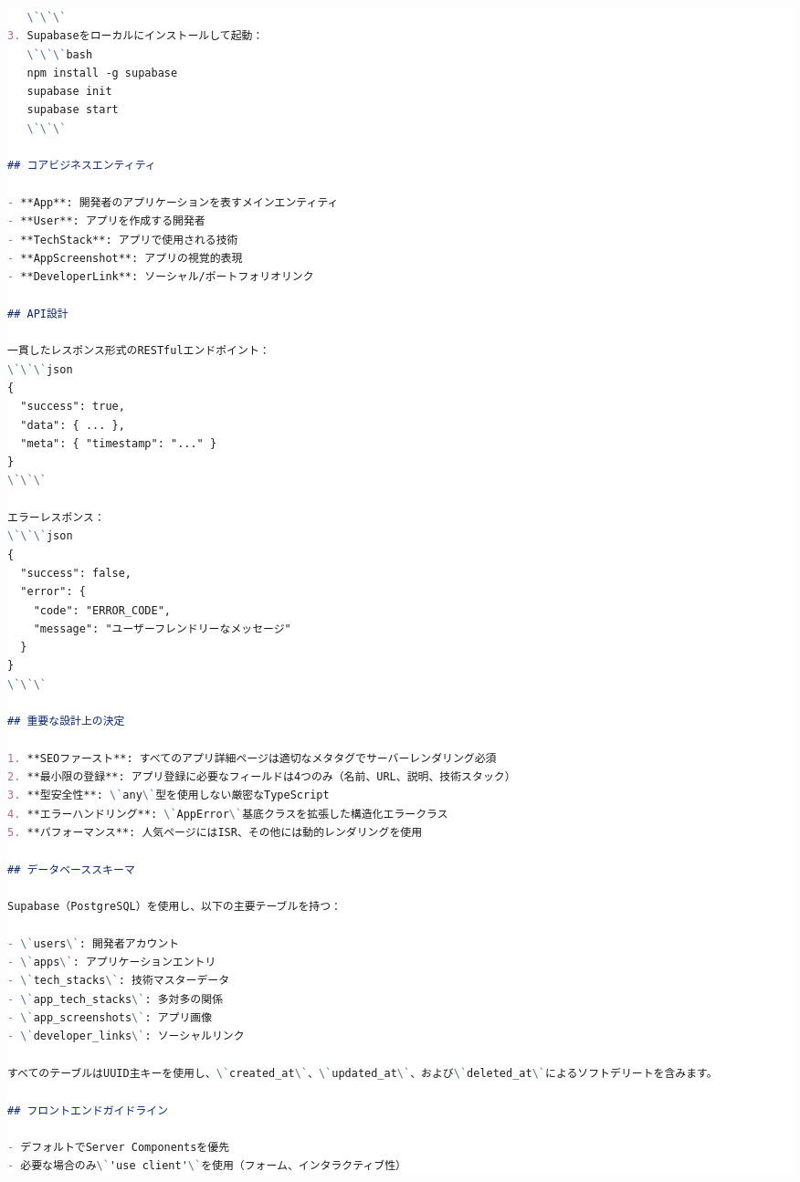 ```markdown
   \`\`\`
3. Supabaseをローカルにインストールして起動：
   \`\`\`bash
   npm install -g supabase
   supabase init
   supabase start
   \`\`\`

## コアビジネスエンティティ

- **App**: 開発者のアプリケーションを表すメインエンティティ
- **User**: アプリを作成する開発者
- **TechStack**: アプリで使用される技術
- **AppScreenshot**: アプリの視覚的表現
- **DeveloperLink**: ソーシャル/ポートフォリオリンク

## API設計

一貫したレスポンス形式のRESTfulエンドポイント：
\`\`\`json
{
  "success": true,
  "data": { ... },
  "meta": { "timestamp": "..." }
}
\`\`\`

エラーレスポンス：
\`\`\`json
{
  "success": false,
  "error": {
    "code": "ERROR_CODE",
    "message": "ユーザーフレンドリーなメッセージ"
  }
}
\`\`\`

## 重要な設計上の決定

1. **SEOファースト**: すべてのアプリ詳細ページは適切なメタタグでサーバーレンダリング必須
2. **最小限の登録**: アプリ登録に必要なフィールドは4つのみ（名前、URL、説明、技術スタック）
3. **型安全性**: \`any\`型を使用しない厳密なTypeScript
4. **エラーハンドリング**: \`AppError\`基底クラスを拡張した構造化エラークラス
5. **パフォーマンス**: 人気ページにはISR、その他には動的レンダリングを使用

## データベーススキーマ

Supabase（PostgreSQL）を使用し、以下の主要テーブルを持つ：

- \`users\`: 開発者アカウント
- \`apps\`: アプリケーションエントリ
- \`tech_stacks\`: 技術マスターデータ
- \`app_tech_stacks\`: 多対多の関係
- \`app_screenshots\`: アプリ画像
- \`developer_links\`: ソーシャルリンク

すべてのテーブルはUUID主キーを使用し、\`created_at\`、\`updated_at\`、および\`deleted_at\`によるソフトデリートを含みます。

## フロントエンドガイドライン

- デフォルトでServer Componentsを優先
- 必要な場合のみ\`'use client'\`を使用（フォーム、インタラクティブ性）
```